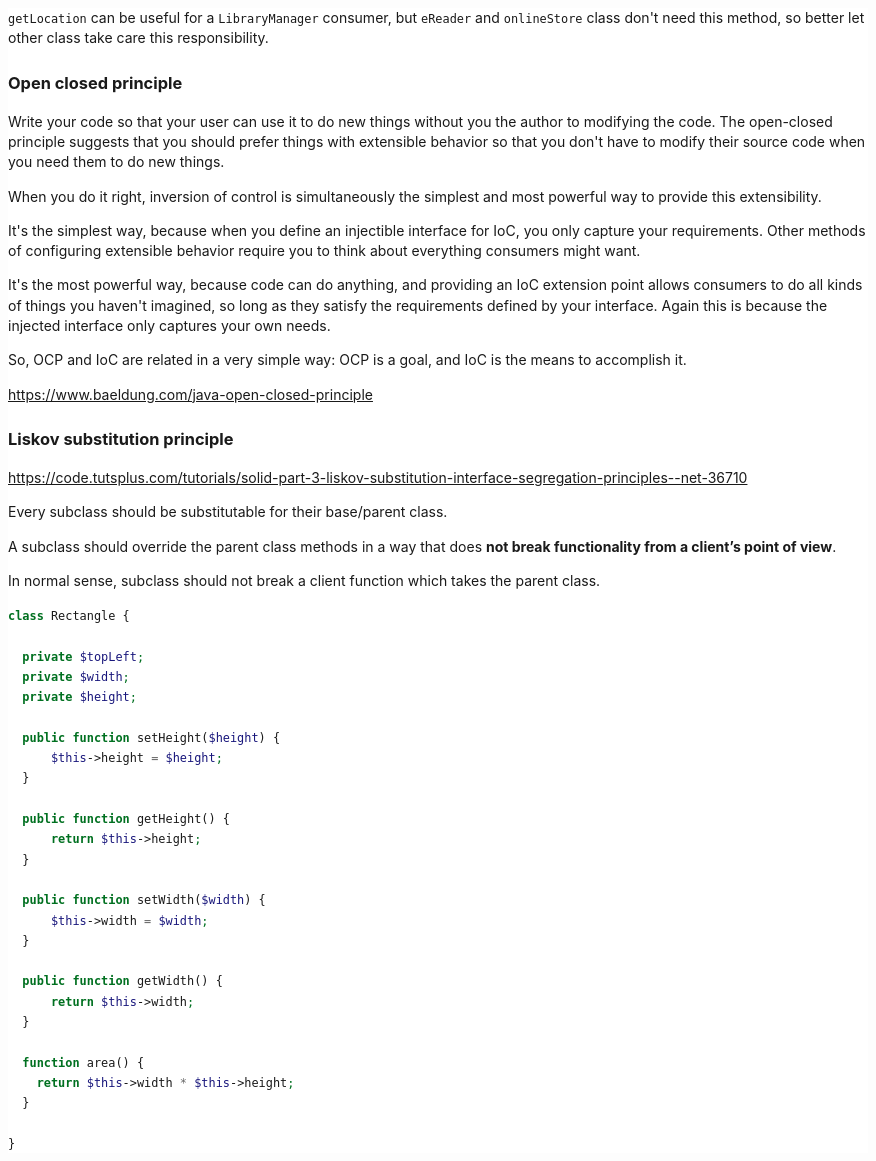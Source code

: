 `getLocation` can be useful for a `LibraryManager` consumer, but `eReader` and `onlineStore` class don't need this method, so better let other class take care this responsibility.

### Open closed principle

Write your code so that your user can use it to do new things without you the author to modifying the code.
The open-closed principle suggests that you should prefer things with extensible behavior so that you don't have to modify their source code when you need them to do new things.

When you do it right, inversion of control is simultaneously the simplest and most powerful way to provide this extensibility.

It's the simplest way, because when you define an injectible interface for IoC, you only capture your requirements. Other methods of configuring extensible behavior require you to think about everything consumers might want.

It's the most powerful way, because code can do anything, and providing an IoC extension point allows consumers to do all kinds of things you haven't imagined, so long as they satisfy the requirements defined by your interface. Again this is because the injected interface only captures your own needs.

So, OCP and IoC are related in a very simple way: OCP is a goal, and IoC is the means to accomplish it.

https://www.baeldung.com/java-open-closed-principle

### Liskov substitution principle

https://code.tutsplus.com/tutorials/solid-part-3-liskov-substitution-interface-segregation-principles--net-36710

Every subclass should be substitutable for their base/parent class.

A subclass should override the parent class methods in a way that does **not break functionality from a client’s point of view**.

In normal sense, subclass should not break a client function which takes the parent class.

```php
class Rectangle {

  private $topLeft;
  private $width;
  private $height;

  public function setHeight($height) {
      $this->height = $height;
  }

  public function getHeight() {
      return $this->height;
  }

  public function setWidth($width) {
      $this->width = $width;
  }

  public function getWidth() {
      return $this->width;
  }

  function area() {
    return $this->width * $this->height;
  }

}

```